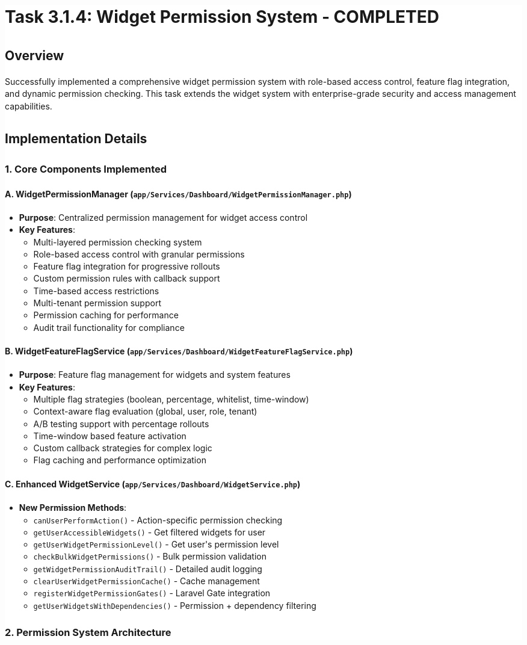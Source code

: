 # Task 3.1.4: Widget Permission System - COMPLETED

## Overview

Successfully implemented a comprehensive widget permission system with role-based access control, feature flag integration, and dynamic permission checking. This task extends the widget system with enterprise-grade security and access management capabilities.

## Implementation Details

### 1. Core Components Implemented

#### A. WidgetPermissionManager (`app/Services/Dashboard/WidgetPermissionManager.php`)
- **Purpose**: Centralized permission management for widget access control
- **Key Features**:
  - Multi-layered permission checking system
  - Role-based access control with granular permissions
  - Feature flag integration for progressive rollouts
  - Custom permission rules with callback support
  - Time-based access restrictions
  - Multi-tenant permission support
  - Permission caching for performance
  - Audit trail functionality for compliance

#### B. WidgetFeatureFlagService (`app/Services/Dashboard/WidgetFeatureFlagService.php`)
- **Purpose**: Feature flag management for widgets and system features
- **Key Features**:
  - Multiple flag strategies (boolean, percentage, whitelist, time-window)
  - Context-aware flag evaluation (global, user, role, tenant)
  - A/B testing support with percentage rollouts
  - Time-window based feature activation
  - Custom callback strategies for complex logic
  - Flag caching and performance optimization

#### C. Enhanced WidgetService (`app/Services/Dashboard/WidgetService.php`)
- **New Permission Methods**:
  - `canUserPerformAction()` - Action-specific permission checking
  - `getUserAccessibleWidgets()` - Get filtered widgets for user
  - `getUserWidgetPermissionLevel()` - Get user's permission level
  - `checkBulkWidgetPermissions()` - Bulk permission validation
  - `getWidgetPermissionAuditTrail()` - Detailed audit logging
  - `clearUserWidgetPermissionCache()` - Cache management
  - `registerWidgetPermissionGates()` - Laravel Gate integration
  - `getUserWidgetsWithDependencies()` - Permission + dependency filtering

### 2. Permission System Architecture
